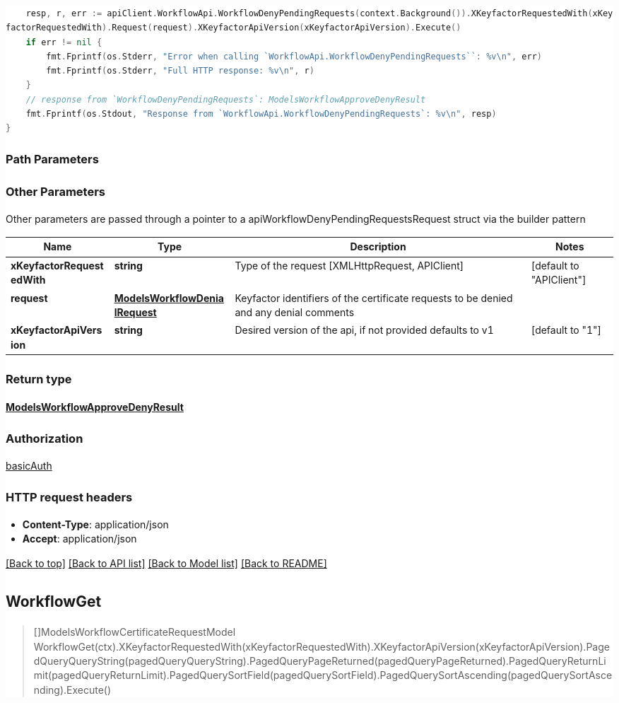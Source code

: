 ```go
    resp, r, err := apiClient.WorkflowApi.WorkflowDenyPendingRequests(context.Background()).XKeyfactorRequestedWith(xKeyfactorRequestedWith).Request(request).XKeyfactorApiVersion(xKeyfactorApiVersion).Execute()
    if err != nil {
        fmt.Fprintf(os.Stderr, "Error when calling `WorkflowApi.WorkflowDenyPendingRequests``: %v\n", err)
        fmt.Fprintf(os.Stderr, "Full HTTP response: %v\n", r)
    }
    // response from `WorkflowDenyPendingRequests`: ModelsWorkflowApproveDenyResult
    fmt.Fprintf(os.Stdout, "Response from `WorkflowApi.WorkflowDenyPendingRequests`: %v\n", resp)
}
```

### Path Parameters



### Other Parameters

Other parameters are passed through a pointer to a apiWorkflowDenyPendingRequestsRequest struct via the builder pattern


Name | Type | Description  | Notes
------------- | ------------- | ------------- | -------------
 **xKeyfactorRequestedWith** | **string** | Type of the request [XMLHttpRequest, APIClient] | [default to &quot;APIClient&quot;]
 **request** | [**ModelsWorkflowDenialRequest**](ModelsWorkflowDenialRequest.md) | Keyfactor identifiers of the certificate requests to be denied and any denial comments | 
 **xKeyfactorApiVersion** | **string** | Desired version of the api, if not provided defaults to v1 | [default to &quot;1&quot;]

### Return type

[**ModelsWorkflowApproveDenyResult**](ModelsWorkflowApproveDenyResult.md)

### Authorization

[basicAuth](../README.md#Configuration)

### HTTP request headers

- **Content-Type**: application/json
- **Accept**: application/json

[[Back to top]](#) [[Back to API list]](../README.md#documentation-for-api-endpoints)
[[Back to Model list]](../README.md#documentation-for-models)
[[Back to README]](../README.md)


## WorkflowGet

> []ModelsWorkflowCertificateRequestModel WorkflowGet(ctx).XKeyfactorRequestedWith(xKeyfactorRequestedWith).XKeyfactorApiVersion(xKeyfactorApiVersion).PagedQueryQueryString(pagedQueryQueryString).PagedQueryPageReturned(pagedQueryPageReturned).PagedQueryReturnLimit(pagedQueryReturnLimit).PagedQuerySortField(pagedQuerySortField).PagedQuerySortAscending(pagedQuerySortAscending).Execute()
